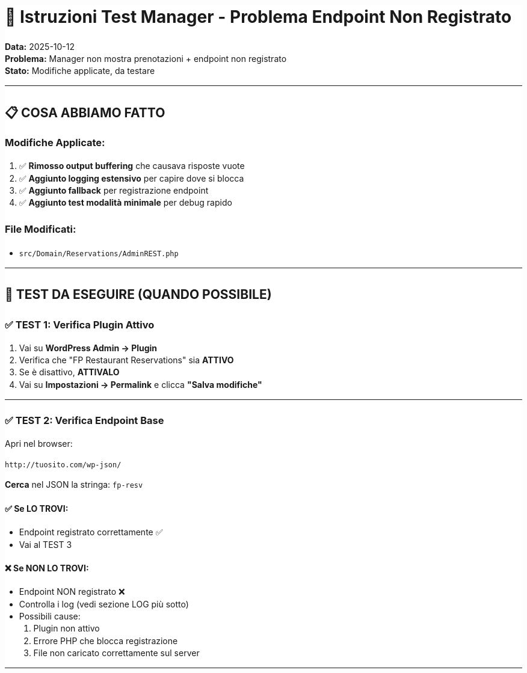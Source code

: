 # 🔧 Istruzioni Test Manager - Problema Endpoint Non Registrato

**Data:** 2025-10-12  
**Problema:** Manager non mostra prenotazioni + endpoint non registrato  
**Stato:** Modifiche applicate, da testare

---

## 📋 COSA ABBIAMO FATTO

### Modifiche Applicate:

1. ✅ **Rimosso output buffering** che causava risposte vuote
2. ✅ **Aggiunto logging estensivo** per capire dove si blocca
3. ✅ **Aggiunto fallback** per registrazione endpoint
4. ✅ **Aggiunto test modalità minimale** per debug rapido

### File Modificati:
- `src/Domain/Reservations/AdminREST.php`

---

## 🧪 TEST DA ESEGUIRE (QUANDO POSSIBILE)

### ✅ TEST 1: Verifica Plugin Attivo

1. Vai su **WordPress Admin → Plugin**
2. Verifica che "FP Restaurant Reservations" sia **ATTIVO**
3. Se è disattivo, **ATTIVALO**
4. Vai su **Impostazioni → Permalink** e clicca **"Salva modifiche"**

---

### ✅ TEST 2: Verifica Endpoint Base

Apri nel browser:
```
http://tuosito.com/wp-json/
```

**Cerca** nel JSON la stringa: `fp-resv`

#### ✅ Se LO TROVI:
- Endpoint registrato correttamente ✅
- Vai al TEST 3

#### ❌ Se NON LO TROVI:
- Endpoint NON registrato ❌
- Controlla i log (vedi sezione LOG più sotto)
- Possibili cause:
  1. Plugin non attivo
  2. Errore PHP che blocca registrazione
  3. File non caricato correttamente sul server

---